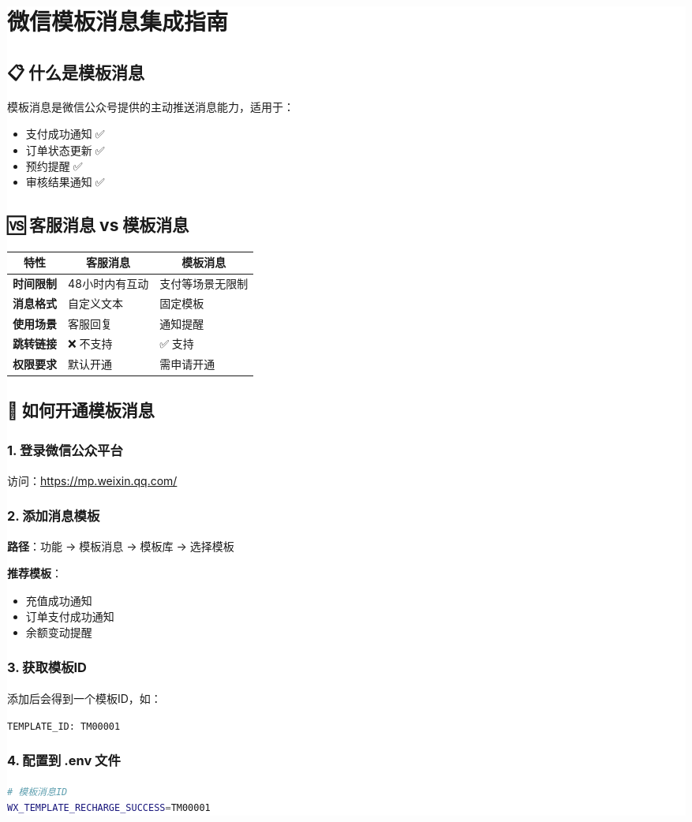 # 微信模板消息集成指南

## 📋 什么是模板消息

模板消息是微信公众号提供的主动推送消息能力，适用于：
- 支付成功通知 ✅
- 订单状态更新 ✅
- 预约提醒 ✅
- 审核结果通知 ✅

## 🆚 客服消息 vs 模板消息

| 特性 | 客服消息 | 模板消息 |
|------|---------|---------|
| **时间限制** | 48小时内有互动 | 支付等场景无限制 |
| **消息格式** | 自定义文本 | 固定模板 |
| **使用场景** | 客服回复 | 通知提醒 |
| **跳转链接** | ❌ 不支持 | ✅ 支持 |
| **权限要求** | 默认开通 | 需申请开通 |

## 📝 如何开通模板消息

### 1. 登录微信公众平台

访问：https://mp.weixin.qq.com/

### 2. 添加消息模板

**路径**：功能 → 模板消息 → 模板库 → 选择模板

**推荐模板**：
- 充值成功通知
- 订单支付成功通知
- 余额变动提醒

### 3. 获取模板ID

添加后会得到一个模板ID，如：
```
TEMPLATE_ID: TM00001
```

### 4. 配置到 .env 文件

```bash
# 模板消息ID
WX_TEMPLATE_RECHARGE_SUCCESS=TM00001
```
